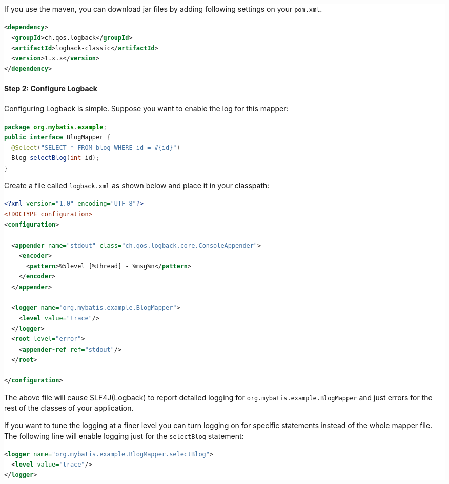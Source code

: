 If you use the maven, you can download jar files by adding following settings on your `pom.xml`.

```xml
<dependency>
  <groupId>ch.qos.logback</groupId>
  <artifactId>logback-classic</artifactId>
  <version>1.x.x</version>
</dependency>
```

#### Step 2: Configure Logback

Configuring Logback is simple. Suppose you want to enable the log for this mapper:

```java
package org.mybatis.example;
public interface BlogMapper {
  @Select("SELECT * FROM blog WHERE id = #{id}")
  Blog selectBlog(int id);
}
```

Create a file called `logback.xml` as shown below and place it in your classpath:

```xml
<?xml version="1.0" encoding="UTF-8"?>
<!DOCTYPE configuration>
<configuration>

  <appender name="stdout" class="ch.qos.logback.core.ConsoleAppender">
    <encoder>
      <pattern>%5level [%thread] - %msg%n</pattern>
    </encoder>
  </appender>

  <logger name="org.mybatis.example.BlogMapper">
    <level value="trace"/>
  </logger>
  <root level="error">
    <appender-ref ref="stdout"/>
  </root>

</configuration>
```

The above file will cause SLF4J(Logback) to report detailed logging for `org.mybatis.example.BlogMapper` and just errors
for the rest of the classes of your application.

If you want to tune the logging at a finer level you can turn logging on for specific statements instead of the whole
mapper file. The following line will enable logging just for the `selectBlog` statement:

```xml
<logger name="org.mybatis.example.BlogMapper.selectBlog">
  <level value="trace"/>
</logger>
```
